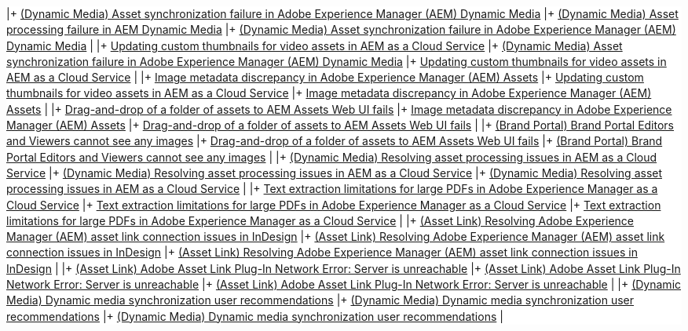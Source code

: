 |+ [(Dynamic Media) Asset synchronization failure in Adobe Experience Manager (AEM) Dynamic Media](https://experienceleague.adobe.com/en/docs/experience-cloud-kcs/kbarticles/ka-25885) |+ [(Dynamic Media) Asset processing failure in AEM Dynamic Media](https://experienceleague.adobe.com/en/docs/experience-cloud-kcs/kbarticles/ka-25607) |+ [(Dynamic Media) Asset synchronization failure in Adobe Experience Manager (AEM) Dynamic Media](https://experienceleague.adobe.com/en/docs/experience-cloud-kcs/kbarticles/ka-25885) |
|+ [Updating custom thumbnails for video assets in AEM as a Cloud Service](https://experienceleague.adobe.com/en/docs/experience-cloud-kcs/kbarticles/ka-25829) |+ [(Dynamic Media) Asset synchronization failure in Adobe Experience Manager (AEM) Dynamic Media](https://experienceleague.adobe.com/en/docs/experience-cloud-kcs/kbarticles/ka-25885) |+ [Updating custom thumbnails for video assets in AEM as a Cloud Service](https://experienceleague.adobe.com/en/docs/experience-cloud-kcs/kbarticles/ka-25829) |
|+ [Image metadata discrepancy in Adobe Experience Manager (AEM) Assets](https://experienceleague.adobe.com/en/docs/experience-cloud-kcs/kbarticles/ka-25828) |+ [Updating custom thumbnails for video assets in AEM as a Cloud Service](https://experienceleague.adobe.com/en/docs/experience-cloud-kcs/kbarticles/ka-25829) |+ [Image metadata discrepancy in Adobe Experience Manager (AEM) Assets](https://experienceleague.adobe.com/en/docs/experience-cloud-kcs/kbarticles/ka-25828) |
|+ [Drag-and-drop of a folder of assets to AEM Assets Web UI fails](https://experienceleague.adobe.com/en/docs/experience-cloud-kcs/kbarticles/ka-21865) |+ [Image metadata discrepancy in Adobe Experience Manager (AEM) Assets](https://experienceleague.adobe.com/en/docs/experience-cloud-kcs/kbarticles/ka-25828) |+ [Drag-and-drop of a folder of assets to AEM Assets Web UI fails](https://experienceleague.adobe.com/en/docs/experience-cloud-kcs/kbarticles/ka-21865) |
|+ [(Brand Portal) Brand Portal Editors and Viewers cannot see any images](https://experienceleague.adobe.com/en/docs/experience-cloud-kcs/kbarticles/ka-20177) |+ [Drag-and-drop of a folder of assets to AEM Assets Web UI fails](https://experienceleague.adobe.com/en/docs/experience-cloud-kcs/kbarticles/ka-21865) |+ [(Brand Portal) Brand Portal Editors and Viewers cannot see any images](https://experienceleague.adobe.com/en/docs/experience-cloud-kcs/kbarticles/ka-20177) |
|+ [(Dynamic Media) Resolving asset processing issues in AEM as a Cloud Service](https://experienceleague.adobe.com/en/docs/experience-cloud-kcs/kbarticles/ka-25525) |+ [(Dynamic Media) Resolving asset processing issues in AEM as a Cloud Service](https://experienceleague.adobe.com/en/docs/experience-cloud-kcs/kbarticles/ka-25525) |+ [(Dynamic Media) Resolving asset processing issues in AEM as a Cloud Service](https://experienceleague.adobe.com/en/docs/experience-cloud-kcs/kbarticles/ka-25525) |
|+ [Text extraction limitations for large PDFs in Adobe Experience Manager as a Cloud Service](https://experienceleague.adobe.com/en/docs/experience-cloud-kcs/kbarticles/ka-25518) |+ [Text extraction limitations for large PDFs in Adobe Experience Manager as a Cloud Service](https://experienceleague.adobe.com/en/docs/experience-cloud-kcs/kbarticles/ka-25518) |+ [Text extraction limitations for large PDFs in Adobe Experience Manager as a Cloud Service](https://experienceleague.adobe.com/en/docs/experience-cloud-kcs/kbarticles/ka-25518) |
|+ [(Asset Link) Resolving Adobe Experience Manager (AEM) asset link connection issues in InDesign](https://experienceleague.adobe.com/en/docs/experience-cloud-kcs/kbarticles/ka-25562) |+ [(Asset Link) Resolving Adobe Experience Manager (AEM) asset link connection issues in InDesign](https://experienceleague.adobe.com/en/docs/experience-cloud-kcs/kbarticles/ka-25562) |+ [(Asset Link) Resolving Adobe Experience Manager (AEM) asset link connection issues in InDesign](https://experienceleague.adobe.com/en/docs/experience-cloud-kcs/kbarticles/ka-25562) |
|+ [(Asset Link) Adobe Asset Link Plug-In Network Error: Server is unreachable](https://experienceleague.adobe.com/en/docs/experience-cloud-kcs/kbarticles/ka-25506) |+ [(Asset Link) Adobe Asset Link Plug-In Network Error: Server is unreachable](https://experienceleague.adobe.com/en/docs/experience-cloud-kcs/kbarticles/ka-25506) |+ [(Asset Link) Adobe Asset Link Plug-In Network Error: Server is unreachable](https://experienceleague.adobe.com/en/docs/experience-cloud-kcs/kbarticles/ka-25506) |
|+ [(Dynamic Media) Dynamic media synchronization user recommendations](https://experienceleague.adobe.com/en/docs/experience-cloud-kcs/kbarticles/ka-25471) |+ [(Dynamic Media) Dynamic media synchronization user recommendations](https://experienceleague.adobe.com/en/docs/experience-cloud-kcs/kbarticles/ka-25471) |+ [(Dynamic Media) Dynamic media synchronization user recommendations](https://experienceleague.adobe.com/en/docs/experience-cloud-kcs/kbarticles/ka-25471) |
